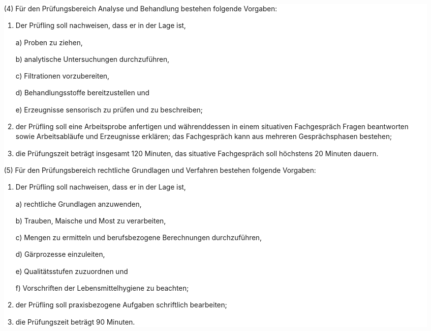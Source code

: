 


(4) Für den Prüfungsbereich Analyse und Behandlung bestehen folgende
Vorgaben:

1.  Der Prüfling soll nachweisen, dass er in der Lage ist,

    a)  Proben zu ziehen,


    b)  analytische Untersuchungen durchzuführen,


    c)  Filtrationen vorzubereiten,


    d)  Behandlungsstoffe bereitzustellen und


    e)  Erzeugnisse sensorisch zu prüfen und zu beschreiben;





2.  der Prüfling soll eine Arbeitsprobe anfertigen und währenddessen in
    einem situativen Fachgespräch Fragen beantworten sowie Arbeitsabläufe
    und Erzeugnisse erklären; das Fachgespräch kann aus mehreren
    Gesprächsphasen bestehen;


3.  die Prüfungszeit beträgt insgesamt 120 Minuten, das situative
    Fachgespräch soll höchstens 20 Minuten dauern.




(5) Für den Prüfungsbereich rechtliche Grundlagen und Verfahren
bestehen folgende Vorgaben:

1.  Der Prüfling soll nachweisen, dass er in der Lage ist,

    a)  rechtliche Grundlagen anzuwenden,


    b)  Trauben, Maische und Most zu verarbeiten,


    c)  Mengen zu ermitteln und berufsbezogene Berechnungen durchzuführen,


    d)  Gärprozesse einzuleiten,


    e)  Qualitätsstufen zuzuordnen und


    f)  Vorschriften der Lebensmittelhygiene zu beachten;





2.  der Prüfling soll praxisbezogene Aufgaben schriftlich bearbeiten;


3.  die Prüfungszeit beträgt 90 Minuten.



